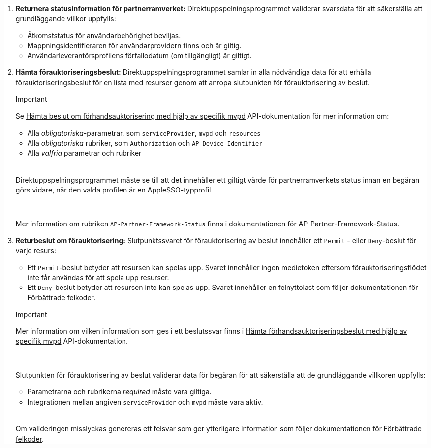 1. **Returnera statusinformation för partnerramverket:** Direktuppspelningsprogrammet validerar svarsdata för att säkerställa att grundläggande villkor uppfylls:
   * Åtkomststatus för användarbehörighet beviljas.
   * Mappningsidentifieraren för användarprovidern finns och är giltig.
   * Användarleverantörsprofilens förfallodatum (om tillgängligt) är giltigt.

1. **Hämta förauktoriseringsbeslut:** Direktuppspelningsprogrammet samlar in alla nödvändiga data för att erhålla förauktoriseringsbeslut för en lista med resurser genom att anropa slutpunkten för förauktorisering av beslut.

   >[!IMPORTANT]
   >
   > Se [Hämta beslut om förhandsauktorisering med hjälp av specifik mvpd](/help/authentication/rest-api-v2/apis/decisions-apis/rest-api-v2-decisions-apis-retrieve-preauthorization-decisions-using-specific-mvpd.md#request) API-dokumentation för mer information om:
   >
   > * Alla _obligatoriska_-parametrar, som `serviceProvider`, `mvpd` och `resources`
   > * Alla _obligatoriska_ rubriker, som `Authorization` och `AP-Device-Identifier`
   > * Alla _valfria_ parametrar och rubriker
   >
   > <br/>
   >
   > Direktuppspelningsprogrammet måste se till att det innehåller ett giltigt värde för partnerramverkets status innan en begäran görs vidare, när den valda profilen är en AppleSSO-typprofil.
   >
   > <br/>
   >
   > Mer information om rubriken `AP-Partner-Framework-Status` finns i dokumentationen för [AP-Partner-Framework-Status](/help/authentication/rest-api-v2/appendix/headers/rest-api-v2-appendix-headers-ap-partner-framework-status.md).

1. **Returbeslut om förauktorisering:** Slutpunktssvaret för förauktorisering av beslut innehåller ett `Permit` - eller `Deny`-beslut för varje resurs:
   * Ett `Permit`-beslut betyder att resursen kan spelas upp. Svaret innehåller ingen medietoken eftersom förauktoriseringsflödet inte får användas för att spela upp resurser.
   * Ett `Deny`-beslut betyder att resursen inte kan spelas upp. Svaret innehåller en felnyttolast som följer dokumentationen för [Förbättrade felkoder](/help/authentication/enhanced-error-codes.md).

   >[!IMPORTANT]
   >
   > Mer information om vilken information som ges i ett beslutssvar finns i [Hämta förhandsauktoriseringsbeslut med hjälp av specifik mvpd](/help/authentication/rest-api-v2/apis/decisions-apis/rest-api-v2-decisions-apis-retrieve-preauthorization-decisions-using-specific-mvpd.md#response) API-dokumentation.
   >
   > <br/>
   >
   > Slutpunkten för förauktorisering av beslut validerar data för begäran för att säkerställa att de grundläggande villkoren uppfylls:
   >
   > * Parametrarna och rubrikerna _required_ måste vara giltiga.
   > * Integrationen mellan angiven `serviceProvider` och `mvpd` måste vara aktiv.
   >
   > <br/>
   >
   > Om valideringen misslyckas genereras ett felsvar som ger ytterligare information som följer dokumentationen för [Förbättrade felkoder](/help/authentication/enhanced-error-codes.md).
